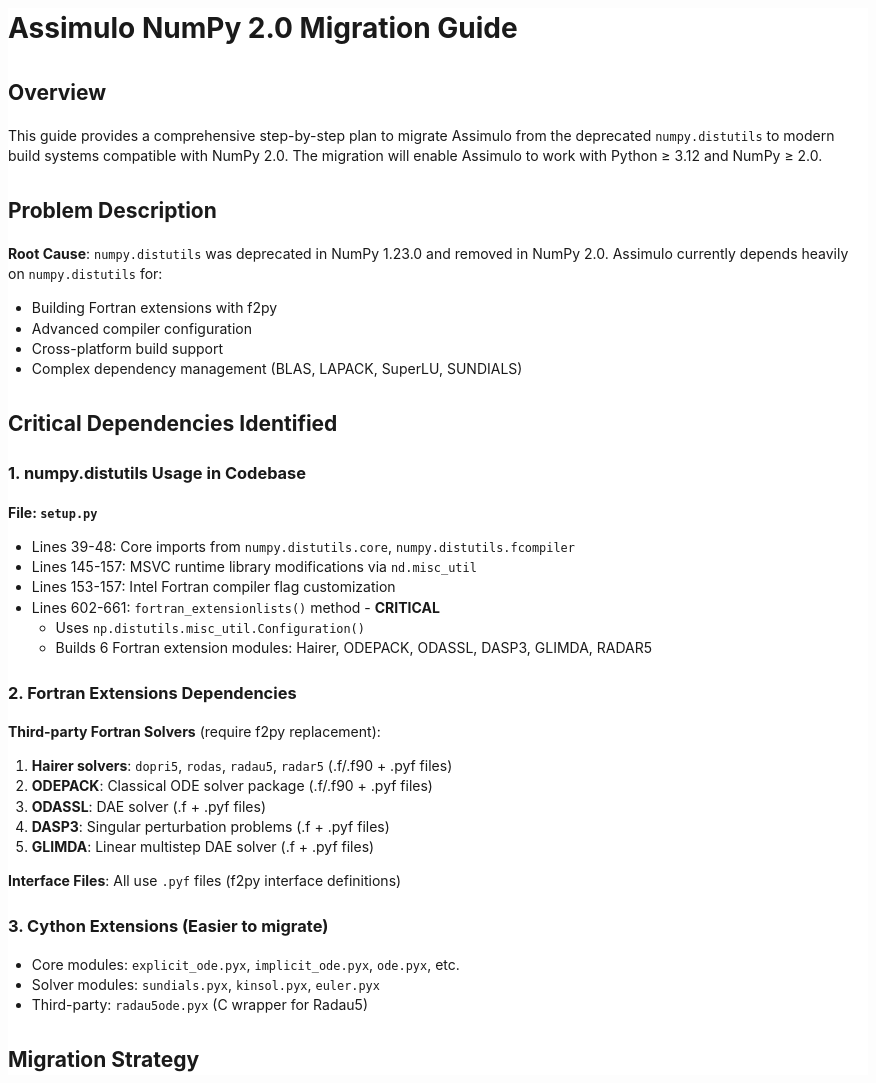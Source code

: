 # Assimulo NumPy 2.0 Migration Guide

## Overview

This guide provides a comprehensive step-by-step plan to migrate Assimulo from the deprecated `numpy.distutils` to modern build systems compatible with NumPy 2.0. The migration will enable Assimulo to work with Python ≥ 3.12 and NumPy ≥ 2.0.

## Problem Description

**Root Cause**: `numpy.distutils` was deprecated in NumPy 1.23.0 and removed in NumPy 2.0. Assimulo currently depends heavily on `numpy.distutils` for:

- Building Fortran extensions with f2py
- Advanced compiler configuration
- Cross-platform build support
- Complex dependency management (BLAS, LAPACK, SuperLU, SUNDIALS)

## Critical Dependencies Identified

### 1. numpy.distutils Usage in Codebase

**File: `setup.py`**

- Lines 39-48: Core imports from `numpy.distutils.core`, `numpy.distutils.fcompiler`
- Lines 145-157: MSVC runtime library modifications via `nd.misc_util`
- Lines 153-157: Intel Fortran compiler flag customization
- Lines 602-661: `fortran_extensionlists()` method - **CRITICAL**
  - Uses `np.distutils.misc_util.Configuration()`
  - Builds 6 Fortran extension modules: Hairer, ODEPACK, ODASSL, DASP3, GLIMDA, RADAR5

### 2. Fortran Extensions Dependencies

**Third-party Fortran Solvers** (require f2py replacement):

1. **Hairer solvers**: `dopri5`, `rodas`, `radau5`, `radar5` (.f/.f90 + .pyf files)
2. **ODEPACK**: Classical ODE solver package (.f/.f90 + .pyf files)
3. **ODASSL**: DAE solver (.f + .pyf files)
4. **DASP3**: Singular perturbation problems (.f + .pyf files)
5. **GLIMDA**: Linear multistep DAE solver (.f + .pyf files)

**Interface Files**: All use `.pyf` files (f2py interface definitions)

### 3. Cython Extensions (Easier to migrate)

- Core modules: `explicit_ode.pyx`, `implicit_ode.pyx`, `ode.pyx`, etc.
- Solver modules: `sundials.pyx`, `kinsol.pyx`, `euler.pyx`
- Third-party: `radau5ode.pyx` (C wrapper for Radau5)

## Migration Strategy
